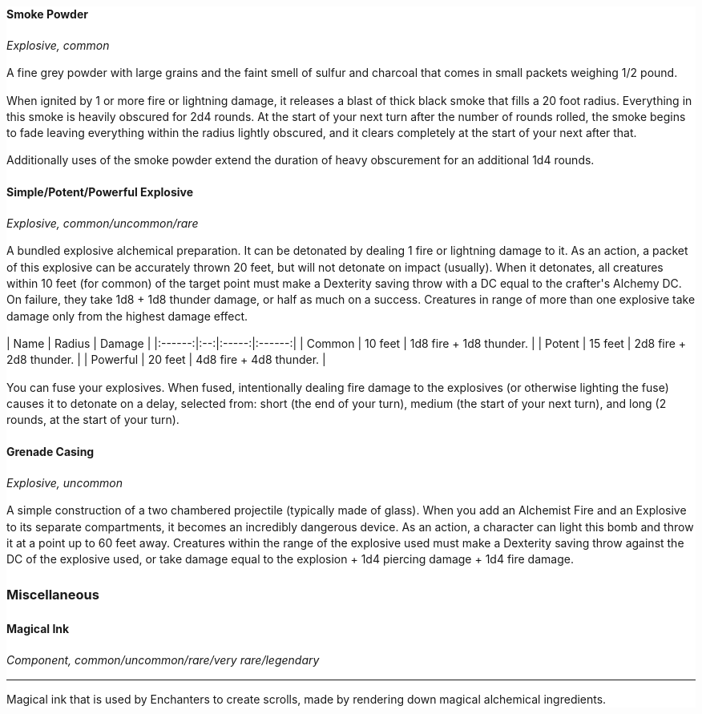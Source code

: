 #### Smoke Powder
*Explosive, common*

A fine grey powder with large grains and the faint smell of sulfur and charcoal that comes in small packets weighing 1/2 pound. 

When ignited by 1 or more fire or lightning damage, it releases a blast of thick black smoke that fills a 20 foot radius. Everything in this smoke is heavily obscured for 2d4 rounds. At the start of your next turn after the number of rounds rolled, the smoke begins to fade leaving everything within the radius lightly obscured, and it clears completely at the start of your next after that.

Additionally uses of the smoke powder extend the duration of heavy obscurement for an additional 1d4 rounds.

#### Simple/Potent/Powerful Explosive
*Explosive, common/uncommon/rare*

A bundled explosive alchemical preparation. It can be detonated by dealing 1 fire or lightning damage to it. As an action, a packet of this explosive can be accurately thrown 20 feet, but will not detonate on impact (usually). When it detonates, all creatures within 10 feet (for common) of the target point must make a Dexterity saving throw with a DC equal to the crafter's Alchemy DC.  On failure, they take 1d8 + 1d8 thunder damage, or half as much on a success. Creatures in range of more than one explosive take damage only from the highest damage effect.

| Name | Radius | Damage | 
|:------:|:--:|:-----:|:------:|
| Common | 10 feet | 1d8 fire + 1d8 thunder. |
| Potent | 15 feet | 2d8 fire + 2d8 thunder. |
| Powerful | 20 feet | 4d8 fire + 4d8 thunder. | 

You can fuse your explosives. When fused, intentionally dealing fire damage to the explosives (or otherwise lighting the fuse) causes it to detonate on a delay, selected from: short (the end of your turn), medium (the start of your next turn), and long (2 rounds, at the start of your turn).

#### Grenade Casing
*Explosive, uncommon*

A simple construction of a two chambered projectile (typically made of glass). When you add an Alchemist Fire and an Explosive to its separate compartments, it becomes an incredibly dangerous device. As an action, a character can light this bomb and throw it at a point up to 60 feet away. Creatures within the range of the explosive used must make a Dexterity saving throw against the DC of the explosive used, or take damage equal to the explosion + 1d4 piercing damage + 1d4 fire damage.

### Miscellaneous

#### Magical Ink
*Component, common/uncommon/rare/very rare/legendary*
___
Magical ink that is used by Enchanters to create scrolls, made by rendering down magical alchemical ingredients.

